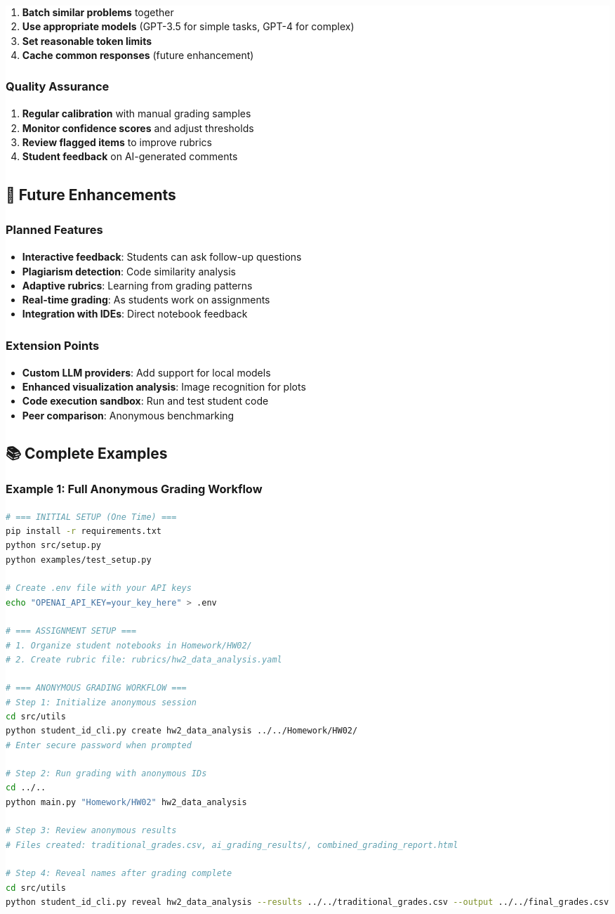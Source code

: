 1. **Batch similar problems** together
2. **Use appropriate models** (GPT-3.5 for simple tasks, GPT-4 for complex)
3. **Set reasonable token limits**
4. **Cache common responses** (future enhancement)

### Quality Assurance

1. **Regular calibration** with manual grading samples
2. **Monitor confidence scores** and adjust thresholds
3. **Review flagged items** to improve rubrics
4. **Student feedback** on AI-generated comments

## 🔮 Future Enhancements

### Planned Features

- **Interactive feedback**: Students can ask follow-up questions
- **Plagiarism detection**: Code similarity analysis
- **Adaptive rubrics**: Learning from grading patterns
- **Real-time grading**: As students work on assignments
- **Integration with IDEs**: Direct notebook feedback

### Extension Points

- **Custom LLM providers**: Add support for local models
- **Enhanced visualization analysis**: Image recognition for plots
- **Code execution sandbox**: Run and test student code
- **Peer comparison**: Anonymous benchmarking

## 📚 Complete Examples

### Example 1: Full Anonymous Grading Workflow

```bash
# === INITIAL SETUP (One Time) ===
pip install -r requirements.txt
python src/setup.py
python examples/test_setup.py

# Create .env file with your API keys
echo "OPENAI_API_KEY=your_key_here" > .env

# === ASSIGNMENT SETUP ===
# 1. Organize student notebooks in Homework/HW02/
# 2. Create rubric file: rubrics/hw2_data_analysis.yaml

# === ANONYMOUS GRADING WORKFLOW ===
# Step 1: Initialize anonymous session
cd src/utils
python student_id_cli.py create hw2_data_analysis ../../Homework/HW02/
# Enter secure password when prompted

# Step 2: Run grading with anonymous IDs
cd ../..
python main.py "Homework/HW02" hw2_data_analysis

# Step 3: Review anonymous results
# Files created: traditional_grades.csv, ai_grading_results/, combined_grading_report.html

# Step 4: Reveal names after grading complete
cd src/utils
python student_id_cli.py reveal hw2_data_analysis --results ../../traditional_grades.csv --output ../../final_grades.csv
```